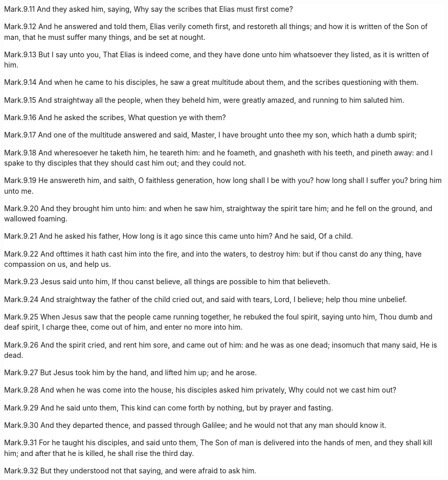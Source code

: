 Mark.9.11 And they asked him, saying, Why say the scribes that Elias must first come?

Mark.9.12 And he answered and told them, Elias verily cometh first, and restoreth all things; and how it is written of the Son of man, that he must suffer many things, and be set at nought.

Mark.9.13 But I say unto you, That Elias is indeed come, and they have done unto him whatsoever they listed, as it is written of him.

Mark.9.14 And when he came to his disciples, he saw a great multitude about them, and the scribes questioning with them.

Mark.9.15 And straightway all the people, when they beheld him, were greatly amazed, and running to him saluted him.

Mark.9.16 And he asked the scribes, What question ye with them?

Mark.9.17 And one of the multitude answered and said, Master, I have brought unto thee my son, which hath a dumb spirit;

Mark.9.18 And wheresoever he taketh him, he teareth him: and he foameth, and gnasheth with his teeth, and pineth away: and I spake to thy disciples that they should cast him out; and they could not.

Mark.9.19 He answereth him, and saith, O faithless generation, how long shall I be with you? how long shall I suffer you? bring him unto me.

Mark.9.20 And they brought him unto him: and when he saw him, straightway the spirit tare him; and he fell on the ground, and wallowed foaming.

Mark.9.21 And he asked his father, How long is it ago since this came unto him? And he said, Of a child.

Mark.9.22 And ofttimes it hath cast him into the fire, and into the waters, to destroy him: but if thou canst do any thing, have compassion on us, and help us.

Mark.9.23 Jesus said unto him, If thou canst believe, all things are possible to him that believeth.

Mark.9.24 And straightway the father of the child cried out, and said with tears, Lord, I believe; help thou mine unbelief.

Mark.9.25 When Jesus saw that the people came running together, he rebuked the foul spirit, saying unto him, Thou dumb and deaf spirit, I charge thee, come out of him, and enter no more into him.

Mark.9.26 And the spirit cried, and rent him sore, and came out of him: and he was as one dead; insomuch that many said, He is dead.

Mark.9.27 But Jesus took him by the hand, and lifted him up; and he arose.

Mark.9.28 And when he was come into the house, his disciples asked him privately, Why could not we cast him out?

Mark.9.29 And he said unto them, This kind can come forth by nothing, but by prayer and fasting.

Mark.9.30 And they departed thence, and passed through Galilee; and he would not that any man should know it.

Mark.9.31 For he taught his disciples, and said unto them, The Son of man is delivered into the hands of men, and they shall kill him; and after that he is killed, he shall rise the third day.

Mark.9.32 But they understood not that saying, and were afraid to ask him.
